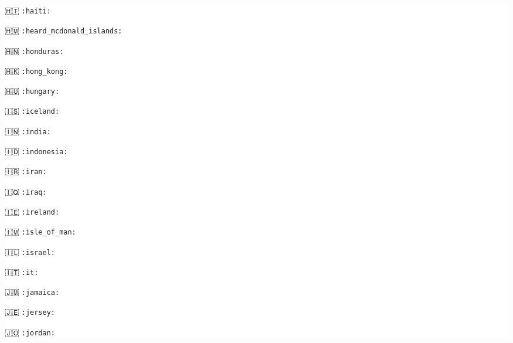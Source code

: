 
:haiti: 
`:haiti:` 


:heard_mcdonald_islands: 
`:heard_mcdonald_islands:` 


:honduras: 
`:honduras:` 


:hong_kong: 
`:hong_kong:` 


:hungary: 
`:hungary:` 


:iceland: 
`:iceland:` 


:india: 
`:india:` 


:indonesia: 
`:indonesia:` 


:iran: 
`:iran:` 


:iraq: 
`:iraq:` 


:ireland: 
`:ireland:` 


:isle_of_man: 
`:isle_of_man:` 


:israel: 
`:israel:` 


:it: 
`:it:` 


:jamaica: 
`:jamaica:` 


:jersey: 
`:jersey:` 


:jordan: 
`:jordan:` 
